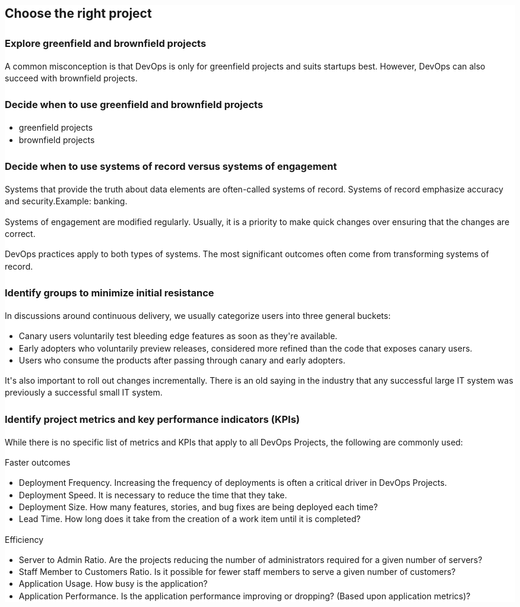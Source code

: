 ## Choose the right project

### Explore greenfield and brownfield projects

A common misconception is that DevOps is only for greenfield projects and suits startups best. However, DevOps can also succeed with brownfield projects.

### Decide when to use greenfield and brownfield projects

- greenfield projects
- brownfield projects

### Decide when to use systems of record versus systems of engagement

Systems that provide the truth about data elements are often-called systems of record. Systems of record emphasize accuracy and security.Example: banking.

Systems of engagement are modified regularly. Usually, it is a priority to make quick changes over ensuring that the changes are correct.

DevOps practices apply to both types of systems. The most significant outcomes often come from transforming systems of record.

### Identify groups to minimize initial resistance

In discussions around continuous delivery, we usually categorize users into three general buckets:

- Canary users voluntarily test bleeding edge features as soon as they're available.
- Early adopters who voluntarily preview releases, considered more refined than the code that exposes canary users.
- Users who consume the products after passing through canary and early adopters.

It's also important to roll out changes incrementally. There is an old saying in the industry that any successful large IT system was previously a successful small IT system.

### Identify project metrics and key performance indicators (KPIs)

While there is no specific list of metrics and KPIs that apply to all DevOps Projects, the following are commonly used:

Faster outcomes

- Deployment Frequency. Increasing the frequency of deployments is often a critical driver in DevOps Projects.
- Deployment Speed. It is necessary to reduce the time that they take.
- Deployment Size. How many features, stories, and bug fixes are being deployed each time?
- Lead Time. How long does it take from the creation of a work item until it is completed?

Efficiency

- Server to Admin Ratio. Are the projects reducing the number of administrators required for a given number of servers?
- Staff Member to Customers Ratio. Is it possible for fewer staff members to serve a given number of customers?
- Application Usage. How busy is the application?
- Application Performance. Is the application performance improving or dropping? (Based upon application metrics)?
